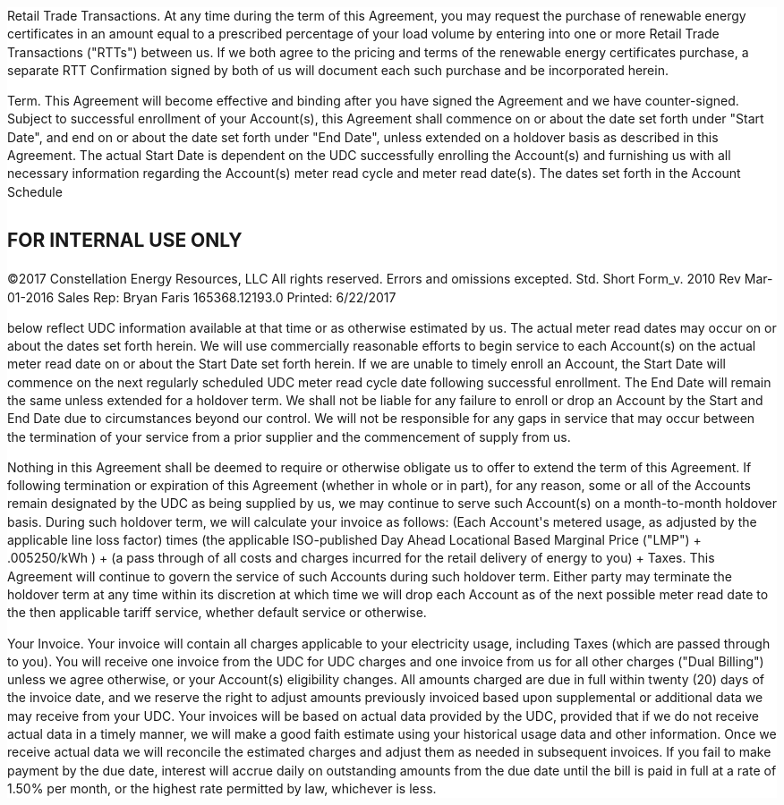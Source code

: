 Retail Trade Transactions. At any time during the term of this Agreement, you may request the purchase of renewable energy certificates in an amount equal to a prescribed percentage of your load volume by entering into one or more Retail Trade Transactions ("RTTs") between us. If we both agree to the pricing and terms of the renewable energy certificates purchase, a separate RTT Confirmation signed by both of us will document each such purchase and be incorporated herein.

Term. This Agreement will become effective and binding after you have signed the Agreement and we have counter-signed. Subject to successful enrollment of your Account(s), this Agreement shall commence on or about the date set forth under "Start Date", and end on or about the date set forth under "End Date", unless extended on a holdover basis as described in this Agreement. The actual Start Date is dependent on the UDC successfully enrolling the Account(s) and furnishing us with all necessary information regarding the Account(s) meter read cycle and meter read date(s). The dates set forth in the Account Schedule

## FOR INTERNAL USE ONLY

©2017 Constellation Energy Resources, LLC All rights reserved.
Errors and omissions excepted. Std. Short Form_v. 2010 Rev Mar-01-2016
Sales Rep: Bryan Faris
165368.12193.0 Printed: 6/22/2017

below reflect UDC information available at that time or as otherwise estimated by us. The actual meter read dates may occur on or about the dates set forth herein. We will use commercially reasonable efforts to begin service to each Account(s) on the actual meter read date on or about the Start Date set forth herein. If we are unable to timely enroll an Account, the Start Date will commence on the next regularly scheduled UDC meter read cycle date following successful enrollment. The End Date will remain the same unless extended for a holdover term. We shall not be liable for any failure to enroll or drop an Account by the Start and End Date due to circumstances beyond our control. We will not be responsible for any gaps in service that may occur between the termination of your service from a prior supplier and the commencement of supply from us.

Nothing in this Agreement shall be deemed to require or otherwise obligate us to offer to extend the term of this Agreement. If following termination or expiration of this Agreement (whether in whole or in part), for any reason, some or all of the Accounts remain designated by the UDC as being supplied by us, we may continue to serve such Account(s) on a month-to-month holdover basis. During such holdover term, we will calculate your invoice as follows: (Each Account's metered usage, as adjusted by the applicable line loss factor) times (the applicable ISO-published Day Ahead Locational Based Marginal Price ("LMP") + $.005250 / \mathrm{kWh}$ ) + (a pass through of all costs and charges incurred for the retail delivery of energy to you) + Taxes. This Agreement will continue to govern the service of such Accounts during such holdover term. Either party may terminate the holdover term at any time within its discretion at which time we will drop each Account as of the next possible meter read date to the then applicable tariff service, whether default service or otherwise.

Your Invoice. Your invoice will contain all charges applicable to your electricity usage, including Taxes (which are passed through to you). You will receive one invoice from the UDC for UDC charges and one invoice from us for all other charges ("Dual Billing") unless we agree otherwise, or your Account(s) eligibility changes. All amounts charged are due in full within twenty (20) days of the invoice date, and we reserve the right to adjust amounts previously invoiced based upon supplemental or additional data we may receive from your UDC. Your invoices will be based on actual data provided by the UDC, provided that if we do not receive actual data in a timely manner, we will make a good faith estimate using your historical usage data and other information. Once we receive actual data we will reconcile the estimated charges and adjust them as needed in subsequent invoices. If you fail to make payment by the due date, interest will accrue daily on outstanding amounts from the due date until the bill is paid in full at a rate of $1.50 \%$ per month, or the highest rate permitted by law, whichever is less.
